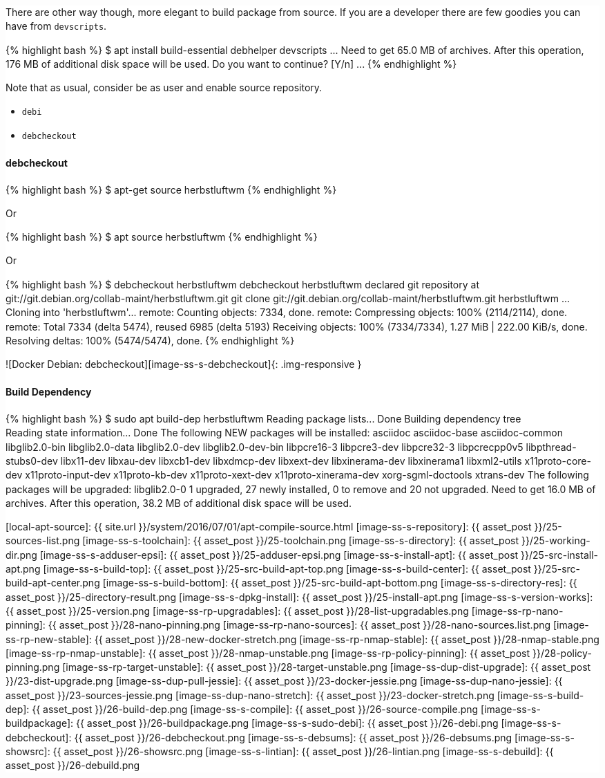 There are other way though,
more elegant to build package from source.
If you are a developer there are few goodies
you can have from <code>devscripts</code>.

{% highlight bash %}
$ apt install build-essential debhelper devscripts
...
Need to get 65.0 MB of archives.
After this operation, 176 MB of additional disk space will be used.
Do you want to continue? [Y/n]
...
{% endhighlight %}

Note that as usual, consider be as user and enable source repository.

*	<code>debi</code>

*	<code>debcheckout</code>

#### debcheckout

{% highlight bash %}
$ apt-get source herbstluftwm
{% endhighlight %}

Or

{% highlight bash %}
$ apt source herbstluftwm
{% endhighlight %}

Or 

{% highlight bash %}
$ debcheckout herbstluftwm
debcheckout herbstluftwm
declared git repository at git://git.debian.org/collab-maint/herbstluftwm.git
git clone git://git.debian.org/collab-maint/herbstluftwm.git herbstluftwm ...
Cloning into 'herbstluftwm'...
remote: Counting objects: 7334, done.
remote: Compressing objects: 100% (2114/2114), done.
remote: Total 7334 (delta 5474), reused 6985 (delta 5193)
Receiving objects: 100% (7334/7334), 1.27 MiB | 222.00 KiB/s, done.
Resolving deltas: 100% (5474/5474), done.
{% endhighlight %}

![Docker Debian: debcheckout][image-ss-s-debcheckout]{: .img-responsive }

#### Build Dependency

{% highlight bash %}
$ sudo apt build-dep herbstluftwm
Reading package lists... Done
Building dependency tree       
Reading state information... Done
The following NEW packages will be installed:
  asciidoc asciidoc-base asciidoc-common libglib2.0-bin libglib2.0-data
  libglib2.0-dev libglib2.0-dev-bin libpcre16-3 libpcre3-dev libpcre32-3
  libpcrecpp0v5 libpthread-stubs0-dev libx11-dev libxau-dev libxcb1-dev
  libxdmcp-dev libxext-dev libxinerama-dev libxinerama1 libxml2-utils
  x11proto-core-dev x11proto-input-dev x11proto-kb-dev x11proto-xext-dev
  x11proto-xinerama-dev xorg-sgml-doctools xtrans-dev
The following packages will be upgraded:
  libglib2.0-0
1 upgraded, 27 newly installed, 0 to remove and 20 not upgraded.
Need to get 16.0 MB of archives.
After this operation, 38.2 MB of additional disk space will be used.

[//]: <> ( -- -- -- links below -- -- -- )
[local-apt-source]:	{{ site.url }}/system/2016/07/01/apt-compile-source.html
[image-ss-s-repository]:	{{ asset_post }}/25-sources-list.png
[image-ss-s-toolchain]:		{{ asset_post }}/25-toolchain.png
[image-ss-s-directory]:		{{ asset_post }}/25-working-dir.png
[image-ss-s-adduser-epsi]:	{{ asset_post }}/25-adduser-epsi.png
[image-ss-s-install-apt]:	{{ asset_post }}/25-src-install-apt.png
[image-ss-s-build-top]:		{{ asset_post }}/25-src-build-apt-top.png
[image-ss-s-build-center]:	{{ asset_post }}/25-src-build-apt-center.png
[image-ss-s-build-bottom]:	{{ asset_post }}/25-src-build-apt-bottom.png
[image-ss-s-directory-res]:	{{ asset_post }}/25-directory-result.png
[image-ss-s-dpkg-install]:	{{ asset_post }}/25-install-apt.png
[image-ss-s-version-works]:	{{ asset_post }}/25-version.png
[image-ss-rp-upgradables]:	{{ asset_post }}/28-list-upgradables.png
[image-ss-rp-nano-pinning]:	{{ asset_post }}/28-nano-pinning.png
[image-ss-rp-nano-sources]:	{{ asset_post }}/28-nano-sources.list.png
[image-ss-rp-new-stable]:	{{ asset_post }}/28-new-docker-stretch.png
[image-ss-rp-nmap-stable]:	{{ asset_post }}/28-nmap-stable.png
[image-ss-rp-nmap-unstable]:	{{ asset_post }}/28-nmap-unstable.png
[image-ss-rp-policy-pinning]:	{{ asset_post }}/28-policy-pinning.png
[image-ss-rp-target-unstable]:	{{ asset_post }}/28-target-unstable.png
[image-ss-dup-dist-upgrade]:	{{ asset_post }}/23-dist-upgrade.png
[image-ss-dup-pull-jessie]:		{{ asset_post }}/23-docker-jessie.png
[image-ss-dup-nano-jessie]:		{{ asset_post }}/23-sources-jessie.png
[image-ss-dup-nano-stretch]:	{{ asset_post }}/23-docker-stretch.png
[image-ss-s-build-dep]:		{{ asset_post }}/26-build-dep.png
[image-ss-s-compile]:		{{ asset_post }}/26-source-compile.png
[image-ss-s-buildpackage]:	{{ asset_post }}/26-buildpackage.png
[image-ss-s-sudo-debi]:		{{ asset_post }}/26-debi.png
[image-ss-s-debcheckout]:	{{ asset_post }}/26-debcheckout.png
[image-ss-s-debsums]:		{{ asset_post }}/26-debsums.png
[image-ss-s-showsrc]:		{{ asset_post }}/26-showsrc.png
[image-ss-s-lintian]:		{{ asset_post }}/26-lintian.png
[image-ss-s-debuild]:		{{ asset_post }}/26-debuild.png